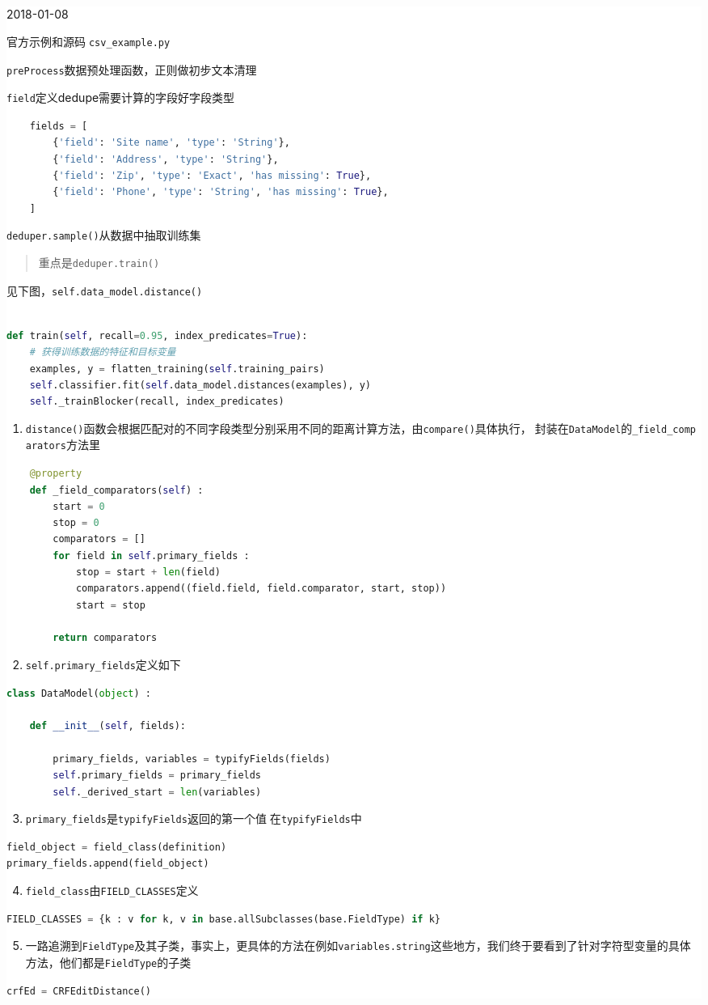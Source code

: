 2018-01-08

官方示例和源码
`csv_example.py`

`preProcess`数据预处理函数，正则做初步文本清理

`field`定义dedupe需要计算的字段好字段类型
```python
    fields = [
        {'field': 'Site name', 'type': 'String'},
        {'field': 'Address', 'type': 'String'},
        {'field': 'Zip', 'type': 'Exact', 'has missing': True},
        {'field': 'Phone', 'type': 'String', 'has missing': True},
    ]
```
`deduper.sample()`从数据中抽取训练集

>重点是`deduper.train()`

见下图，`self.data_model.distance()`
```python

def train(self, recall=0.95, index_predicates=True):
	# 获得训练数据的特征和目标变量
	examples, y = flatten_training(self.training_pairs)
	self.classifier.fit(self.data_model.distances(examples), y)           
	self._trainBlocker(recall, index_predicates)

```
1. `distance()`函数会根据匹配对的不同字段类型分别采用不同的距离计算方法，由`compare()`具体执行，
	封装在`DataModel`的`_field_comparators`方法里
```python
    @property 
    def _field_comparators(self) :
        start = 0
        stop = 0
        comparators = []
        for field in self.primary_fields :
            stop = start + len(field) 
            comparators.append((field.field, field.comparator, start, stop))
            start = stop

        return comparators
```
2. `self.primary_fields`定义如下
```python
class DataModel(object) :

    def __init__(self, fields):

        primary_fields, variables = typifyFields(fields)
        self.primary_fields = primary_fields
        self._derived_start = len(variables)
```
3. `primary_fields`是`typifyFields`返回的第一个值
在`typifyFields`中
```python
field_object = field_class(definition)
primary_fields.append(field_object)
```
4. `field_class`由`FIELD_CLASSES`定义
```python
FIELD_CLASSES = {k : v for k, v in base.allSubclasses(base.FieldType) if k}
```
5. 一路追溯到`FieldType`及其子类，事实上，更具体的方法在例如`variables.string`这些地方，我们终于要看到了针对字符型变量的具体方法，他们都是`FieldType`的子类
```python
crfEd = CRFEditDistance()
```